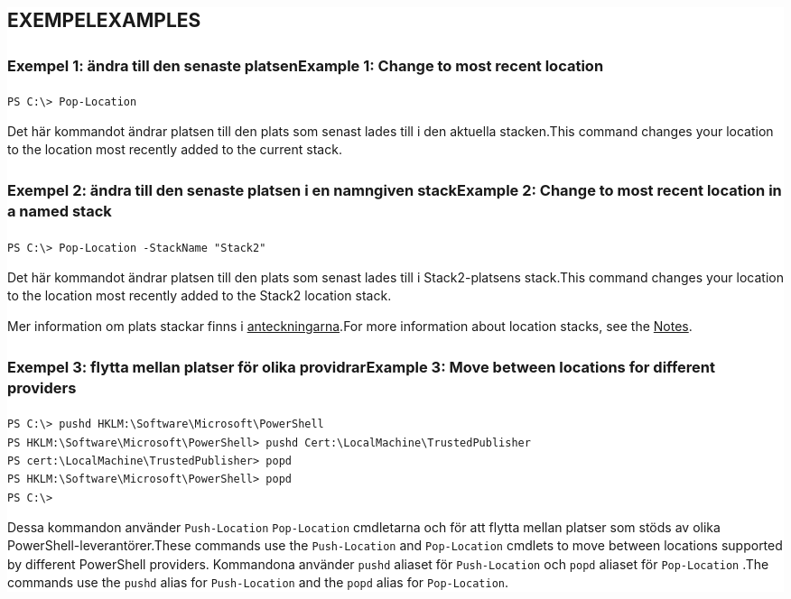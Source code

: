## <span data-ttu-id="fb3ad-109">EXEMPEL</span><span class="sxs-lookup"><span data-stu-id="fb3ad-109">EXAMPLES</span></span>

### <span data-ttu-id="fb3ad-110">Exempel 1: ändra till den senaste platsen</span><span class="sxs-lookup"><span data-stu-id="fb3ad-110">Example 1: Change to most recent location</span></span>

```
PS C:\> Pop-Location
```

<span data-ttu-id="fb3ad-111">Det här kommandot ändrar platsen till den plats som senast lades till i den aktuella stacken.</span><span class="sxs-lookup"><span data-stu-id="fb3ad-111">This command changes your location to the location most recently added to the current stack.</span></span>

### <span data-ttu-id="fb3ad-112">Exempel 2: ändra till den senaste platsen i en namngiven stack</span><span class="sxs-lookup"><span data-stu-id="fb3ad-112">Example 2: Change to most recent location in a named stack</span></span>

```
PS C:\> Pop-Location -StackName "Stack2"
```

<span data-ttu-id="fb3ad-113">Det här kommandot ändrar platsen till den plats som senast lades till i Stack2-platsens stack.</span><span class="sxs-lookup"><span data-stu-id="fb3ad-113">This command changes your location to the location most recently added to the Stack2 location stack.</span></span>

<span data-ttu-id="fb3ad-114">Mer information om plats stackar finns i [anteckningarna](#notes).</span><span class="sxs-lookup"><span data-stu-id="fb3ad-114">For more information about location stacks, see the [Notes](#notes).</span></span>

### <span data-ttu-id="fb3ad-115">Exempel 3: flytta mellan platser för olika providrar</span><span class="sxs-lookup"><span data-stu-id="fb3ad-115">Example 3: Move between locations for different providers</span></span>

```
PS C:\> pushd HKLM:\Software\Microsoft\PowerShell
PS HKLM:\Software\Microsoft\PowerShell> pushd Cert:\LocalMachine\TrustedPublisher
PS cert:\LocalMachine\TrustedPublisher> popd
PS HKLM:\Software\Microsoft\PowerShell> popd
PS C:\>
```

<span data-ttu-id="fb3ad-116">Dessa kommandon använder `Push-Location` `Pop-Location` cmdletarna och för att flytta mellan platser som stöds av olika PowerShell-leverantörer.</span><span class="sxs-lookup"><span data-stu-id="fb3ad-116">These commands use the `Push-Location` and `Pop-Location` cmdlets to move between locations supported by different PowerShell providers.</span></span> <span data-ttu-id="fb3ad-117">Kommandona använder `pushd` aliaset för `Push-Location` och `popd` aliaset för `Pop-Location` .</span><span class="sxs-lookup"><span data-stu-id="fb3ad-117">The commands use the `pushd` alias for `Push-Location` and the `popd` alias for `Pop-Location`.</span></span>
